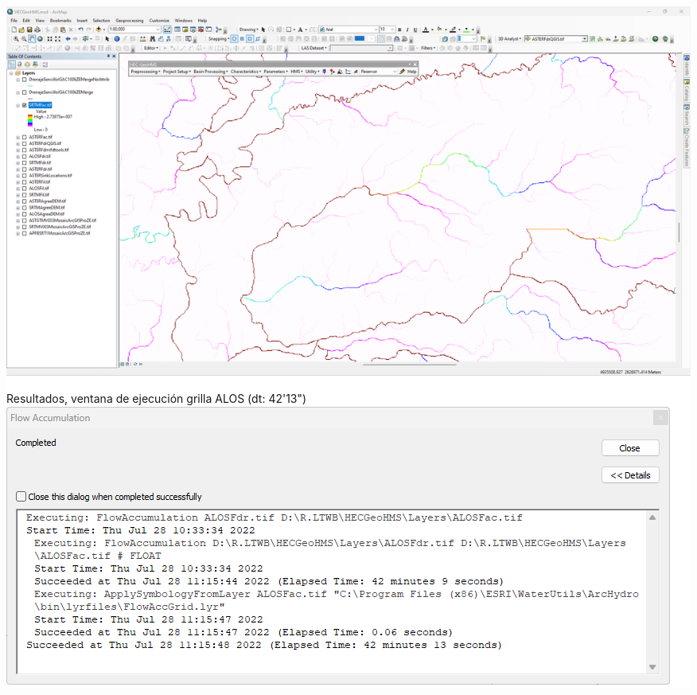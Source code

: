 ![R.LTWB](Screenshot/ArcGISDesktop10.2.2HECGeoHMSFacDEMSRTM.png)

Resultados, ventana de ejecución grilla ALOS (dt: 42'13")
![R.LTWB](Screenshot/ArcGISDesktop10.2.2HECGeoHMSFacDEMALOSLog.png)
